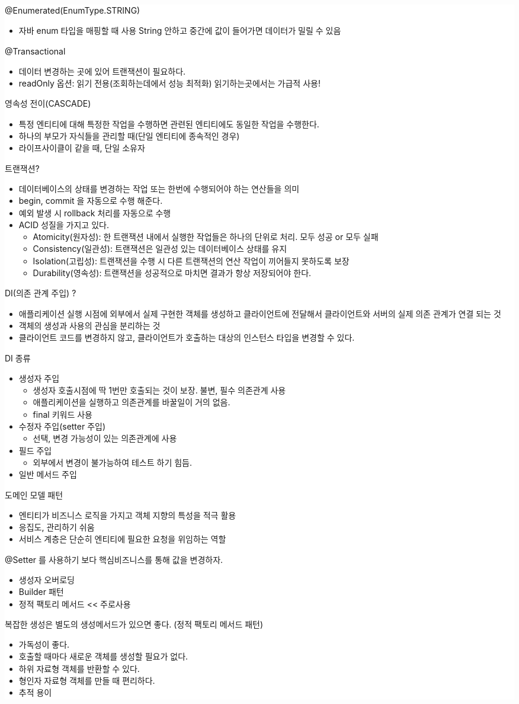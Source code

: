 @Enumerated(EnumType.STRING)
- 자바 enum 타입을 매핑할 때 사용 String 안하고 중간에 값이 들어가면 데이터가 밀릴 수 있음

@Transactional
- 데이터 변경하는 곳에 있어 트랜잭션이 필요하다.
- readOnly 옵션: 읽기 전용(조회하는데에서 성능 최적화) 읽기하는곳에서는 가급적 사용!

영속성 전이(CASCADE)
- 특정 엔티티에 대해 특정한 작업을 수행하면 관련된 엔티티에도 동일한 작업을 수행한다.
- 하나의 부모가 자식들을 관리할 때(단일 엔티티에 종속적인 경우)
- 라이프사이클이 같을 때, 단일 소유자

트랜잭션?
- 데이터베이스의 상태를 변경하는 작업 또는 한번에 수행되어야 하는 연산들을 의미
- begin, commit 을 자동으로 수행 해준다.
- 예외 발생 시 rollback 처리를 자동으로 수행
- ACID 성질을 가지고 있다.
  - Atomicity(원자성): 한 트랜잭션 내에서 실행한 작업들은 하나의 단위로 처리. 모두 성공 or 모두 실패
  - Consistency(일관성): 트랜잭션은 일관성 있는 데이터베이스 상태를 유지
  - Isolation(고립성): 트랜잭션을 수행 시 다른 트랜잭션의 연산 작업이 끼어들지 못하도록 보장
  - Durability(영속성): 트랜잭션을 성공적으로 마치면 결과가 항상 저장되어야 한다.

DI(의존 관계 주입) ?
- 애플리케이션 실행 시점에 외부에서 실제 구현한 객체를 생성하고 클라이언트에 전달해서 클라이언트와 서버의 실제
의존 관계가 연결 되는 것
- 객체의 생성과 사용의 관심을 분리하는 것
- 클라이언트 코드를 변경하지 않고, 클라이언트가 호출하는 대상의 인스턴스 타입을 변경할 수 있다.

DI 종류
- 생성자 주입
  - 생성자 호출시점에 딱 1번만 호출되는 것이 보장. 불변, 필수 의존관계 사용
  - 애플리케이션을 실행하고 의존관계를 바꿀일이 거의 없음.
  - final 키워드 사용
- 수정자 주입(setter 주입)
  - 선택, 변경 가능성이 있는 의존관계에 사용
- 필드 주입
  - 외부에서 변경이 불가능하여 테스트 하기 힘듬.
- 일반 메서드 주입

도메인 모델 패턴
- 엔티티가 비즈니스 로직을 가지고 객체 지향의 특성을 적극 활용
- 응집도, 관리하기 쉬움
- 서비스 계층은 단순히 엔티티에 필요한 요청을 위임하는 역할

@Setter 를 사용하기 보다 핵심비즈니스를 통해 값을 변경하자.
- 생성자 오버로딩
- Builder 패턴
- 정적 팩토리 메서드 << 주로사용

복잡한 생성은 별도의 생성메서드가 있으면 좋다. (정적 팩토리 메서드 패턴)
- 가독성이 좋다.
- 호출할 때마다 새로운 객체를 생성할 필요가 없다.
- 하위 자료형 객체를 반환할 수 있다.
- 형인자 자료형 객체를 만들 때 편리하다.
- 추적 용이
